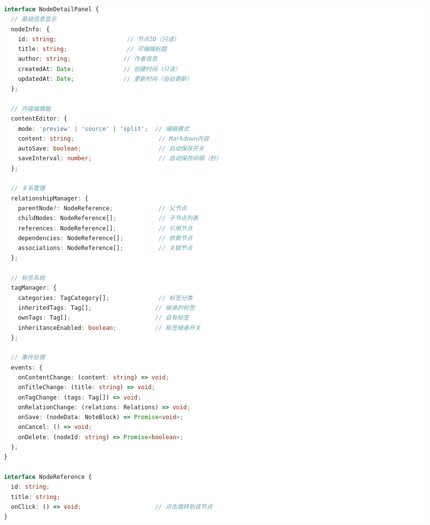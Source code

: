 ```typescript
interface NodeDetailPanel {
  // 基础信息显示
  nodeInfo: {
    id: string;                    // 节点ID（只读）
    title: string;                 // 可编辑标题
    author: string;               // 作者信息
    createdAt: Date;              // 创建时间（只读）
    updatedAt: Date;              // 更新时间（自动更新）
  };
  
  // 内容编辑器
  contentEditor: {
    mode: 'preview' | 'source' | 'split';  // 编辑模式
    content: string;                        // Markdown内容
    autoSave: boolean;                      // 自动保存开关
    saveInterval: number;                   // 自动保存间隔（秒）
  };
  
  // 关系管理
  relationshipManager: {
    parentNode?: NodeReference;             // 父节点
    childNodes: NodeReference[];            // 子节点列表
    references: NodeReference[];            // 引用节点
    dependencies: NodeReference[];          // 依赖节点
    associations: NodeReference[];          // 关联节点
  };
  
  // 标签系统
  tagManager: {
    categories: TagCategory[];              // 标签分类
    inheritedTags: Tag[];                  // 继承的标签
    ownTags: Tag[];                        // 自有标签
    inheritanceEnabled: boolean;           // 标签继承开关
  };
  
  // 事件处理
  events: {
    onContentChange: (content: string) => void;
    onTitleChange: (title: string) => void;
    onTagChange: (tags: Tag[]) => void;
    onRelationChange: (relations: Relations) => void;
    onSave: (nodeData: NoteBlock) => Promise<void>;
    onCancel: () => void;
    onDelete: (nodeId: string) => Promise<boolean>;
  };
}

interface NodeReference {
  id: string;
  title: string;
  onClick: () => void;                     // 点击跳转到该节点
}
```
